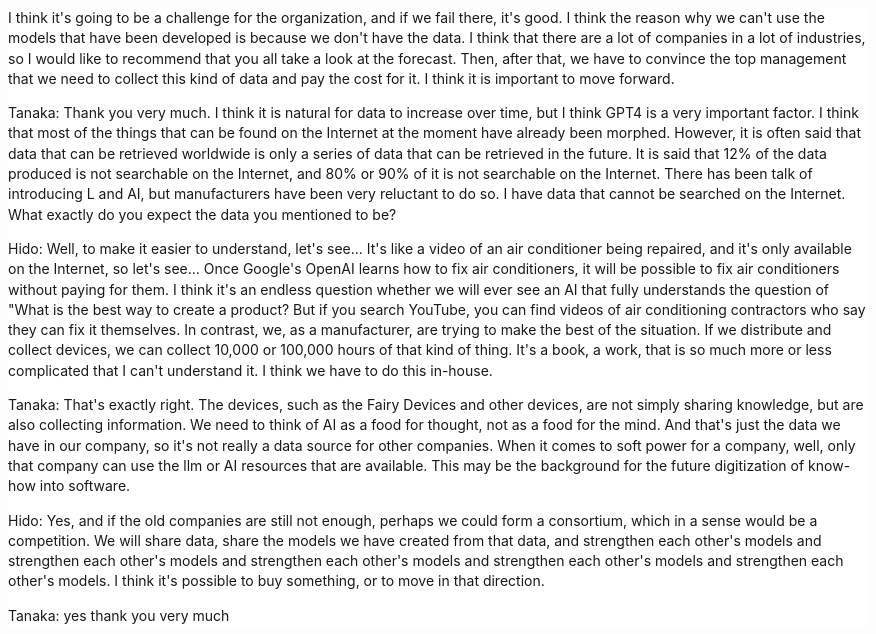 I think it's going to be a challenge for the organization, and if we fail there, it's good.
I think the reason why we can't use the models that have been developed is because we don't have the data.
I think that there are a lot of companies in a lot of industries, so I would like to recommend that you all take a look at the forecast.
Then, after that, we have to convince the top management that we need to collect this kind of data and pay the cost for it.
I think it is important to move forward.

Tanaka: Thank you very much.
I think it is natural for data to increase over time, but I think GPT4 is a very important factor.
I think that most of the things that can be found on the Internet at the moment have already been morphed.
However, it is often said that data that can be retrieved worldwide is only a series of data that can be retrieved in the future.
It is said that 12% of the data produced is not searchable on the Internet, and 80% or 90% of it is not searchable on the Internet.
There has been talk of introducing L and AI, but manufacturers have been very reluctant to do so.
I have data that cannot be searched on the Internet.
What exactly do you expect the data you mentioned to be?

Hido: Well, to make it easier to understand, let's see...
It's like a video of an air conditioner being repaired, and it's only available on the Internet, so let's see...
Once Google's OpenAI learns how to fix air conditioners, it will be possible to fix air conditioners without paying for them.
I think it's an endless question whether we will ever see an AI that fully understands the question of "What is the best way to create a product?
But if you search YouTube, you can find videos of air conditioning contractors who say they can fix it themselves.
In contrast, we, as a manufacturer, are trying to make the best of the situation.
If we distribute and collect devices, we can collect 10,000 or 100,000 hours of that kind of thing.
It's a book, a work, that is so much more or less complicated that I can't understand it.
I think we have to do this in-house.

Tanaka: That's exactly right.
The devices, such as the Fairy Devices and other devices, are not simply sharing knowledge, but are also collecting information.
We need to think of AI as a food for thought, not as a food for the mind.
And that's just the data we have in our company, so it's not really a data source for other companies.
When it comes to soft power for a company, well, only that company can use the llm or AI resources that are available.
This may be the background for the future digitization of know-how into software.

Hido: Yes, and if the old companies are still not enough, perhaps we could form a consortium, which in a sense would be a competition.
We will share data, share the models we have created from that data, and strengthen each other's models and strengthen each other's models and strengthen each other's models and strengthen each other's models and strengthen each other's models.
I think it's possible to buy something, or to move in that direction.

Tanaka: yes thank you very much
